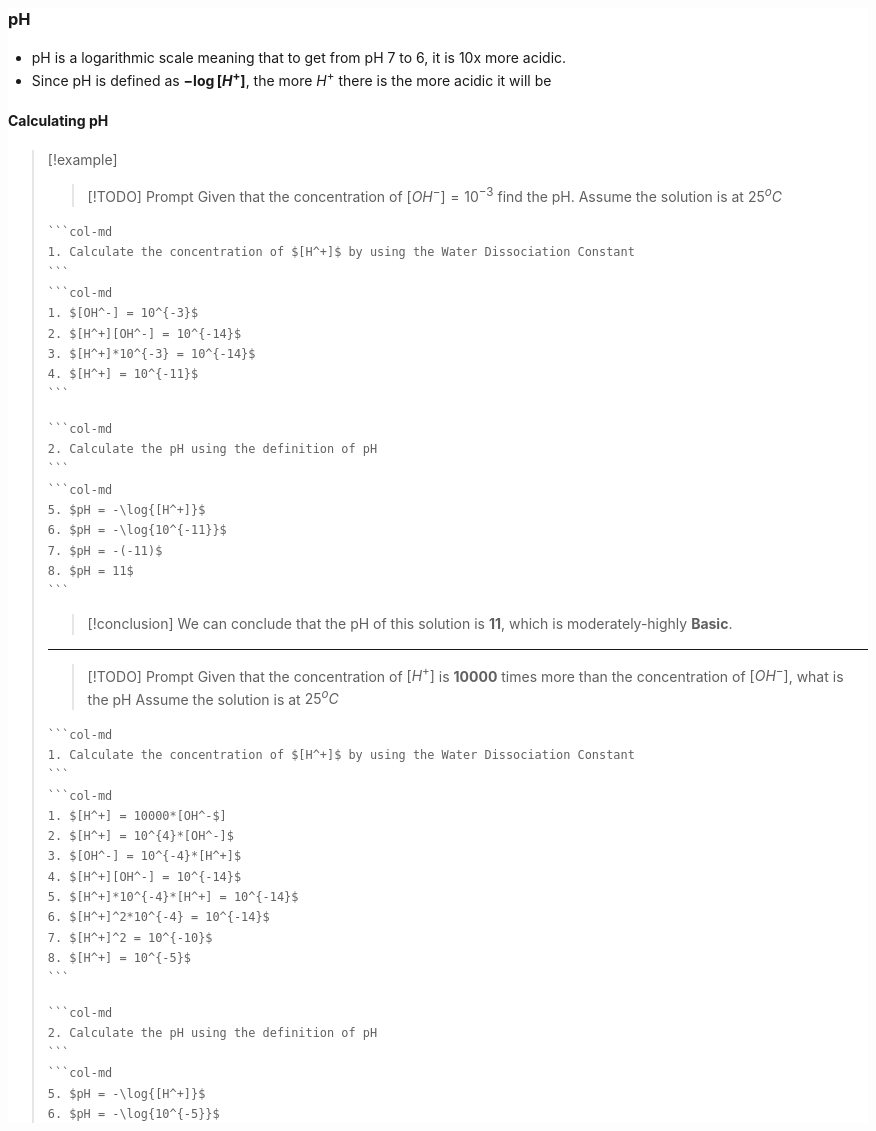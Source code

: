 ### pH
- pH is a logarithmic scale meaning that to get from pH 7 to 6, it is 10x more acidic.
- Since pH is defined as **$-\log{[H^+]}$**, the more $H^+$ there is the more acidic it will be

#### Calculating pH
> [!example]
>> [!TODO] Prompt
>> Given that the concentration of $[OH^-] = 10^{-3}$ find the pH.
>> Assume the solution is at $25^oC$
>
> ````col
> ```col-md
> 1. Calculate the concentration of $[H^+]$ by using the Water Dissociation Constant
> ```
> ```col-md
> 1. $[OH^-] = 10^{-3}$
> 2. $[H^+][OH^-] = 10^{-14}$
> 3. $[H^+]*10^{-3} = 10^{-14}$
> 4. $[H^+] = 10^{-11}$
> ```
> ````
> ````col
> ```col-md
> 2. Calculate the pH using the definition of pH
> ```
> ```col-md
> 5. $pH = -\log{[H^+]}$
> 6. $pH = -\log{10^{-11}}$
> 7. $pH = -(-11)$
> 8. $pH = 11$
> ```
> ````
>> [!conclusion]
>> We can conclude that the pH of this solution is **11**, which is moderately-highly **Basic**.
>
> ***
>> [!TODO] Prompt
>> Given that the concentration of $[H^+]$ is **10000** times more than the concentration of $[OH^-]$, what is the pH
>> Assume the solution is at $25^oC$
>
> ````col
> ```col-md
> 1. Calculate the concentration of $[H^+]$ by using the Water Dissociation Constant
> ```
> ```col-md
> 1. $[H^+] = 10000*[OH^-$]
> 2. $[H^+] = 10^{4}*[OH^-]$
> 3. $[OH^-] = 10^{-4}*[H^+]$
> 4. $[H^+][OH^-] = 10^{-14}$
> 5. $[H^+]*10^{-4}*[H^+] = 10^{-14}$
> 6. $[H^+]^2*10^{-4} = 10^{-14}$
> 7. $[H^+]^2 = 10^{-10}$
> 8. $[H^+] = 10^{-5}$
> ```
> ````
> ````col
> ```col-md
> 2. Calculate the pH using the definition of pH
> ```
> ```col-md
> 5. $pH = -\log{[H^+]}$
> 6. $pH = -\log{10^{-5}}$